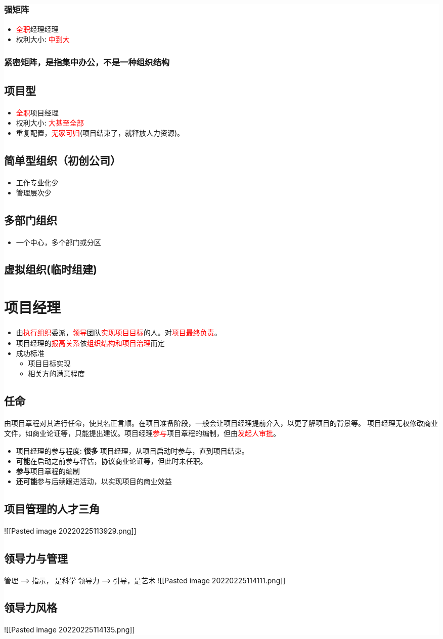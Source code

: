 ### 强矩阵
+ <font color=#ff0000>全职</font>经理经理
+ 权利大小: <font color=#ff0000>中到大</font>


### 紧密矩阵，是指集中办公，不是一种组织结构



## 项目型
+ <font color=#ff0000>全职</font>项目经理
+ 权利大小: <font color=#ff0000>大甚至全部</font>
+ 重复配置，<font color=#ff0000>无家可归</font>(项目结束了，就释放人力资源)。



## 简单型组织（初创公司）
+ 工作专业化少
+ 管理层次少

## 多部门组织
+ 一个中心，多个部门或分区

## 虚拟组织(临时组建)

# 项目经理
+ 由<font color=#ff0000>执行组织</font>委派，<font color=#ff0000>领导</font>团队<font color=#ff0000>实现项目目标</font>的人。对<font color=#ff0000>项目最终负责</font>。
+ 项目经理的<font color=#ff0000>报高关系</font>依<font color=#ff0000>组织结构和项目治理</font>而定
+ 成功标准
	+ 项目目标实现
	+ 相关方的满意程度

## 任命
由项目章程对其进行任命，使其名正言顺。在项目准备阶段，一般会让项目经理提前介入，以更了解项目的背景等。 项目经理无权修改商业文件，如商业论证等，只能提出建议。项目经理<font color=#ff0000>参与</font>项目章程的编制，但由<font color=#ff0000>发起人审批</font>。
+ 项目经理的参与程度: **很多** 项目经理，从项目启动时参与，直到项目结束。
+ **可能**在启动之前参与评估，协议商业论证等，但此时未任职。
+ **参与**项目章程的编制
+ **还可能**参与后续跟进活动，以实现项目的商业效益

## 项目管理的人才三角
![[Pasted image 20220225113929.png]]

## 领导力与管理
管理 -->  指示， 是科学
领导力 --> 引导，是艺术
![[Pasted image 20220225114111.png]]
## 领导力风格
![[Pasted image 20220225114135.png]]
